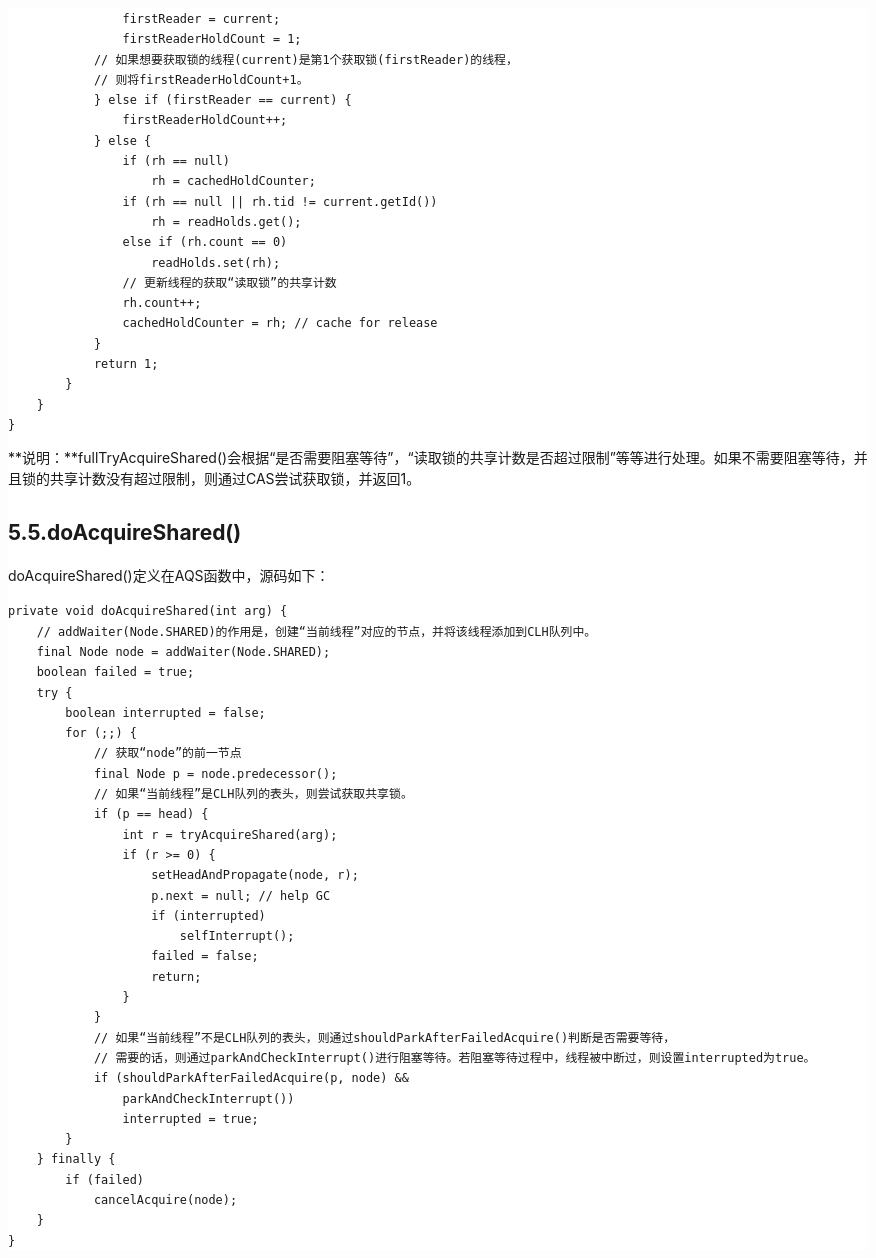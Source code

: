```
                firstReader = current;
                firstReaderHoldCount = 1;
            // 如果想要获取锁的线程(current)是第1个获取锁(firstReader)的线程，
            // 则将firstReaderHoldCount+1。
            } else if (firstReader == current) {
                firstReaderHoldCount++;
            } else {
                if (rh == null)
                    rh = cachedHoldCounter;
                if (rh == null || rh.tid != current.getId())
                    rh = readHolds.get();
                else if (rh.count == 0)
                    readHolds.set(rh);
                // 更新线程的获取“读取锁”的共享计数
                rh.count++;
                cachedHoldCounter = rh; // cache for release
            }
            return 1;
        }
    }
}
```
**说明：**fullTryAcquireShared()会根据“是否需要阻塞等待”，“读取锁的共享计数是否超过限制”等等进行处理。如果不需要阻塞等待，并且锁的共享计数没有超过限制，则通过CAS尝试获取锁，并返回1。

## 5.5.doAcquireShared() ##
doAcquireShared()定义在AQS函数中，源码如下：
```
private void doAcquireShared(int arg) {
    // addWaiter(Node.SHARED)的作用是，创建“当前线程”对应的节点，并将该线程添加到CLH队列中。
    final Node node = addWaiter(Node.SHARED);
    boolean failed = true;
    try {
        boolean interrupted = false;
        for (;;) {
            // 获取“node”的前一节点
            final Node p = node.predecessor();
            // 如果“当前线程”是CLH队列的表头，则尝试获取共享锁。
            if (p == head) {
                int r = tryAcquireShared(arg);
                if (r >= 0) {
                    setHeadAndPropagate(node, r);
                    p.next = null; // help GC
                    if (interrupted)
                        selfInterrupt();
                    failed = false;
                    return;
                }
            }
            // 如果“当前线程”不是CLH队列的表头，则通过shouldParkAfterFailedAcquire()判断是否需要等待，
            // 需要的话，则通过parkAndCheckInterrupt()进行阻塞等待。若阻塞等待过程中，线程被中断过，则设置interrupted为true。
            if (shouldParkAfterFailedAcquire(p, node) &&
                parkAndCheckInterrupt())
                interrupted = true;
        }
    } finally {
        if (failed)
            cancelAcquire(node);
    }
}
```
